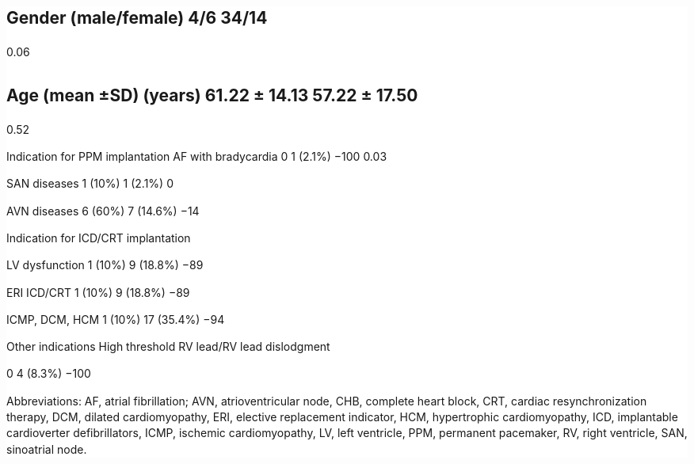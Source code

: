 Gender (male/female) 
4/6 
34/14 
-
0.06 

Age (mean ±SD) (years) 
61.22 ± 14.13 
57.22 ± 17.50 
-
0.52 

Indication for PPM implantation 
AF with bradycardia 
0 
1 (2.1%) 
−100 
0.03 

SAN diseases 
1 (10%) 
1 (2.1%) 
0 

AVN diseases 
6 (60%) 
7 (14.6%) 
−14 

Indication for ICD/CRT 
implantation 

LV dysfunction 
1 (10%) 
9 (18.8%) 
−89 

ERI ICD/CRT 
1 (10%) 
9 (18.8%) 
−89 

ICMP, DCM, HCM 
1 (10%) 
17 (35.4%) 
−94 

Other indications 
High threshold RV lead/RV lead 
dislodgment 

0 
4 (8.3%) 
−100 

Abbreviations: AF, atrial fibrillation; AVN, atrioventricular node, CHB, complete heart block, CRT, cardiac resynchronization therapy, DCM, dilated 
cardiomyopathy, ERI, elective replacement indicator, HCM, hypertrophic cardiomyopathy, ICD, implantable cardioverter defibrillators, ICMP, 
ischemic cardiomyopathy, LV, left ventricle, PPM, permanent pacemaker, RV, right ventricle, SAN, sinoatrial node. 

